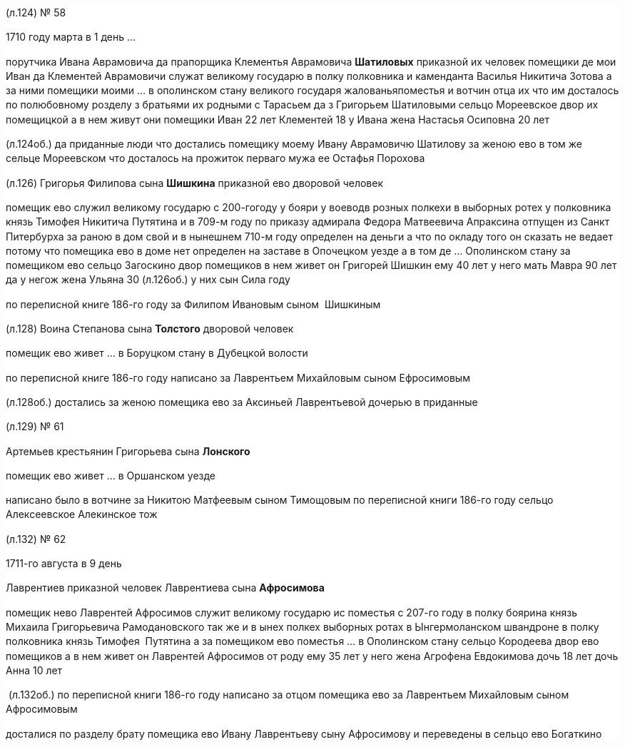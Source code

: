 (л.124) № 58

1710 году марта в 1 день …

порутчика Ивана Аврамовича да прапорщика Клементья Аврамовича **Шатиловых** приказной их человек помещики де мои Иван да Клементей Аврамовичи служат великому государю в полку полковника и каменданта Василья Никитича Зотова а за ними помещики моими … в ополинском стану великого государя жалованьяпоместья и вотчин отца их что им досталось по полюбовному розделу з братьями их родными с Тарасьем да з Григорьем Шатиловыми сельцо Мореевское двор их помещицкой а в нем живут они помещики Иван 22 лет Клементей 18 у Ивана жена Настасья Осиповна 20 лет

(л.124об.) да приданные люди что достались помещику моему Ивану Аврамовичю Шатилову за женою ево в том же сельце Мореевском что досталось на прожиток перваго мужа ее Остафья Порохова

(л.126) Григорья Филипова сына **Шишкина** приказной ево дворовой человек

помещик ево служил великому государю с 200-гогоду у бояри у воеводв розных полкехи в выборных ротех у полковника князь Тимофея Никитича Путятина и в 709-м году по приказу адмирала Федора Матвеевича Апраксина отпущен из Санкт Питербурха за раною в дом свой и в нынешнем 710-м году определен на деньги а что по окладу того он сказать не ведает потому что помещика ево в доме нет определен на заставе в Опочецком уезде а в том де … Ополинском стану за помещиком ево сельцо Загоскино двор помещиков в нем живет он Григорей Шишкин ему 40 лет у него мать Мавра 90 лет да у негож жена Ульяна 30 (л.126об.) у них сын Сила году

по переписной книге 186-го году за Филипом Ивановым сыном  Шишкиным

(л.128) Воина Степанова сына **Толстого** дворовой человек

помещик ево живет … в Боруцком стану в Дубецкой волости

по переписной книге 186-го году написано за Лаврентьем Михайловым сыном Ефросимовым

(л.128об.) достались за женою помещика ево за Аксиньей Лаврентьевой дочерью в приданные

(л.129) № 61

Артемьев крестьянин Григорьева сына **Лонского**  

помещик ево живет … в Оршанском уезде

написано было в вотчине за Никитою Матфеевым сыном Тимощовым по переписной книги 186-го году сельцо Алексеевское Алекинское тож

(л.132) № 62

1711-го августа в 9 день

Лаврентиев приказной человек Лаврентиева сына **Афросимова**

помещик нево Лаврентей Афросимов служит великому государю ис поместья с 207-го году в полку боярина князь Михаила Григорьевича Рамодановского так же и в ынех полкех выборных ротах в Ынгермоланском швандроне в полку полковника князь Тимофея  Путятина а за помещиком ево поместья … в Ополинском стану сельцо Кородеева двор ево помещиков а в нем живет он Лаврентей Афросимов от роду ему 35 лет у него жена Агрофена Евдокимова дочь 18 лет дочь Анна 10 лет

 (л.132об.) по переписной книги 186-го году написано за отцом помещика ево за Лаврентьем Михайловым сыном Афросимовым

досталися по разделу брату помещика ево Ивану Лаврентьеву сыну Афросимову и переведены в сельцо ево Богаткино
